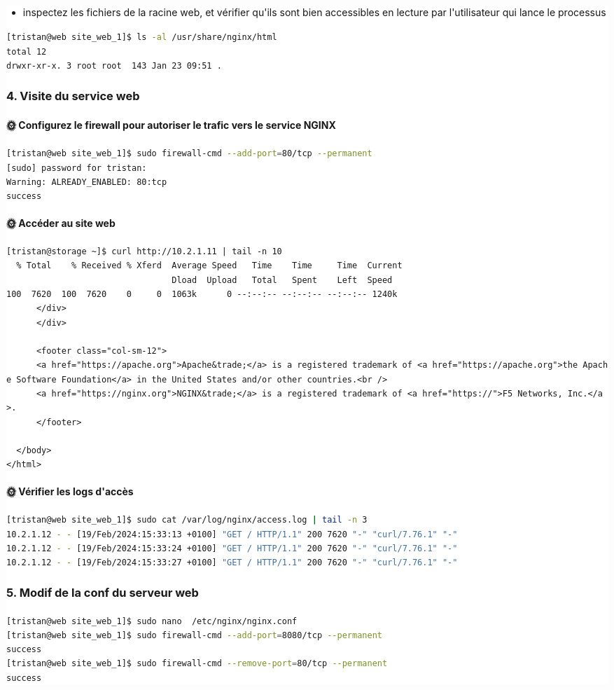 - inspectez les fichiers de la racine web, et vérifier qu'ils sont bien accessibles en lecture par l'utilisateur qui lance le processus

```bash
[tristan@web site_web_1]$ ls -al /usr/share/nginx/html
total 12
drwxr-xr-x. 3 root root  143 Jan 23 09:51 .
```

### 4. Visite du service web

#### 🌞 Configurez le firewall pour autoriser le trafic vers le service NGINX

```bash
[tristan@web site_web_1]$ sudo firewall-cmd --add-port=80/tcp --permanent
[sudo] password for tristan:
Warning: ALREADY_ENABLED: 80:tcp
success
```

#### 🌞 Accéder au site web

```
[tristan@storage ~]$ curl http://10.2.1.11 | tail -n 10
  % Total    % Received % Xferd  Average Speed   Time    Time     Time  Current
                                 Dload  Upload   Total   Spent    Left  Speed
100  7620  100  7620    0     0  1063k      0 --:--:-- --:--:-- --:--:-- 1240k
      </div>
      </div>

      <footer class="col-sm-12">
      <a href="https://apache.org">Apache&trade;</a> is a registered trademark of <a href="https://apache.org">the Apache Software Foundation</a> in the United States and/or other countries.<br />
      <a href="https://nginx.org">NGINX&trade;</a> is a registered trademark of <a href="https://">F5 Networks, Inc.</a>.
      </footer>

  </body>
</html>
```

#### 🌞 Vérifier les logs d'accès

```bash
[tristan@web site_web_1]$ sudo cat /var/log/nginx/access.log | tail -n 3
10.2.1.12 - - [19/Feb/2024:15:33:13 +0100] "GET / HTTP/1.1" 200 7620 "-" "curl/7.76.1" "-"
10.2.1.12 - - [19/Feb/2024:15:33:24 +0100] "GET / HTTP/1.1" 200 7620 "-" "curl/7.76.1" "-"
10.2.1.12 - - [19/Feb/2024:15:33:27 +0100] "GET / HTTP/1.1" 200 7620 "-" "curl/7.76.1" "-"
```

### 5. Modif de la conf du serveur web

```bash
[tristan@web site_web_1]$ sudo nano  /etc/nginx/nginx.conf
[tristan@web site_web_1]$ sudo firewall-cmd --add-port=8080/tcp --permanent
success
[tristan@web site_web_1]$ sudo firewall-cmd --remove-port=80/tcp --permanent
success
```
